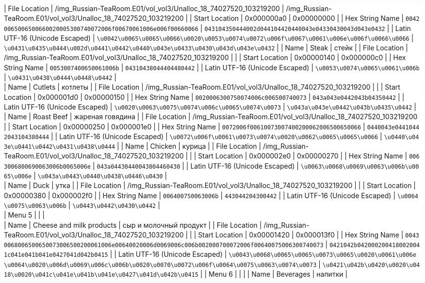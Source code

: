| File Location | /img_Russian-TeaRoom.E01/vol_vol3/Unalloc_18_74027520_103219200 | /img_Russian-TeaRoom.E01/vol_vol3/Unalloc_18_74027520_103219200 |
| Start Location | 0x000000a0 | 0x00000000 |
| Hex String Name | ``00420065006500660020005300740072006f00670061006e006f00660066`` | ``043104350444002d044104420440043e04330430043d043e0432`` |
| Latin UTF-16 (Unicode Escaped) | ``\u0042\u0065\u0065\u0066\u0020\u0053\u0074\u0072\u006f\u0067\u0061\u006e\u006f\u0066\u0066`` | ``\u0431\u0435\u0444\u002d\u0441\u0442\u0440\u043e\u0433\u0430\u043d\u043e\u0432`` |
| Name | Steak | стейк |
| File Location	| /img_Russian-TeaRoom.E01/vol_vol3/Unalloc_18_74027520_103219200 |	|
| Start Location | 0x00000140 | 0x000000c0 |
| Hex String Name | ``0053007400650061006b`` | ``04310438044404480442`` |
| Latin UTF-16 (Unicode Escaped) | ``\u0053\u0074\u0065\u0061\u006b`` | ``\u0431\u0438\u0444\u0448\u0442`` |		
| Name | Cutlets | котлеты |
| File Location	| /img_Russian-TeaRoom.E01/vol_vol3/Unalloc_18_74027520_103219200	| |
| Start Location | 0x000001d0 | 0x00000150 |
| Hex String Name | ``0020006300750074006c006500740073`` | ``043a043e0442043b04350442`` |
| Latin UTF-16 (Unicode Escaped) | ``\u0020\u0063\u0075\u0074\u006c\u0065\u0074\u0073`` | ``\u043a\u043e\u0442\u043b\u0435\u0442`` |		
| Name | Roast Beef | жареная говядина |
| File Location | /img_Russian-TeaRoom.E01/vol_vol3/Unalloc_18_74027520_103219200	|
| Start Location | 0x00000250 | 0x000001e0 |
| Hex String Name | ``0072006f00610073007400200062006500650066`` | ``0440043e04410442043104380444`` |
| Latin UTF-16 (Unicode Escaped) | ``\u0072\u006f\u0061\u0073\u0074\u0020\u0062\u0065\u0065\u0066`` | ``\u0440\u043e\u0441\u0442\u0431\u0438\u0444`` |
| Name | Chicken | курица |
| File Location | /img_Russian-TeaRoom.E01/vol_vol3/Unalloc_18_74027520_103219200 | |
| Start Location | 0x000002e0 | 0x00000270 |
| Hex String Name | ``0063006800690063006b0065006e`` | ``043a04430440043804460430`` |
| Latin UTF-16 (Unicode Escaped) | ``\u0063\u0068\u0069\u0063\u006b\u0065\u006e`` | ``\u043a\u0443\u0440\u0438\u0446\u0430`` |		
| Name | Duck | утка |
| File Location	| /img_Russian-TeaRoom.E01/vol_vol3/Unalloc_18_74027520_103219200 | |
| Start Location | 0x00000380 | 0x000002f0 |
| Hex String Name | ``006400750063006b`` | ``443044204300442`` |
| Latin UTF-16 (Unicode Escaped) | ``\u0064\u0075\u0063\u006b`` | ``\u0443\u0442\u0430\u0442`` |		
| Menu 5 |  |     |		
| Name | Cheese and milk products | сыр и молочный продукт |
| File Location	| /img_Russian-TeaRoom.E01/vol_vol3/Unalloc_18_74027520_103219200 | |
| Start Location | 0x00001420 | 0x000013f0 |
| Hex String Name | ``00430068006500650073006500200061006e00640020006d0069006c006b002000700072006f00640075006300740073`` | ``0421042b0420002004180020041c041e041b041e0427041d042b0415`` | 
| Latin UTF-16 (Unicode Escaped) | ``\u0043\u0068\u0065\u0065\u0073\u0065\u0020\u0061\u006e\u0064\u0020\u006d\u0069\u006c\u006b\u0020\u0070\u0072\u006f\u0064\u0075\u0063\u0074\u0073`` | ``\u0421\u042b\u0420\u0020\u0418\u0020\u041c\u041e\u041b\u041e\u0427\u041d\u042b\u0415`` |
| Menu 6 |  |     |	
| Name | Beverages | напитки |